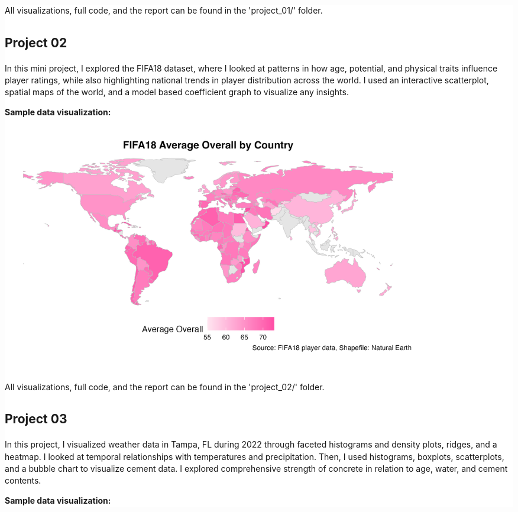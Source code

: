 All visualizations, full code, and the report can be found in the 'project_01/' folder. 

## Project 02

In this mini project, I explored the FIFA18 dataset, where I looked at patterns in how age, potential, and physical traits influence player ratings, while also highlighting national trends in player distribution across the world. I used an interactive scatterplot, spatial maps of the world, and a model based coefficient graph to visualize any insights. 

**Sample data visualization:** 
<img src="figures/fifa_country_rating.png" width="80%" height="80%">

All visualizations, full code, and the report can be found in the 'project_02/' folder. 

## Project 03

In this project, I visualized weather data in Tampa, FL during 2022 through faceted histograms and density plots, ridges, and a heatmap. I looked at temporal relationships with temperatures and precipitation. Then, I used histograms, boxplots, scatterplots, and a bubble chart to visualize cement data. I explored comprehensive strength of concrete in relation to age, water, and cement contents. 

**Sample data visualization:** 